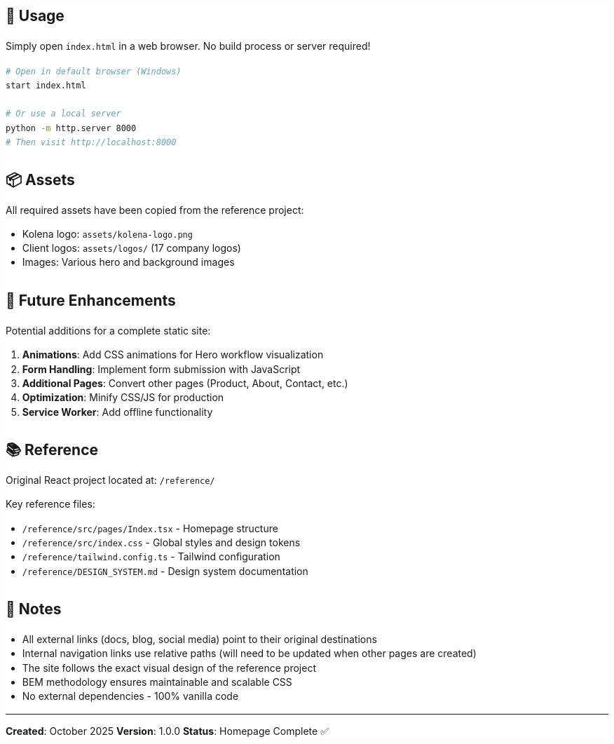 ## 🚀 Usage

Simply open `index.html` in a web browser. No build process or server required!

```bash
# Open in default browser (Windows)
start index.html

# Or use a local server
python -m http.server 8000
# Then visit http://localhost:8000
```

## 📦 Assets

All required assets have been copied from the reference project:
- Kolena logo: `assets/kolena-logo.png`
- Client logos: `assets/logos/` (17 company logos)
- Images: Various hero and background images

## 🔄 Future Enhancements

Potential additions for a complete static site:
1. **Animations**: Add CSS animations for Hero workflow visualization
2. **Form Handling**: Implement form submission with JavaScript
3. **Additional Pages**: Convert other pages (Product, About, Contact, etc.)
4. **Optimization**: Minify CSS/JS for production
5. **Service Worker**: Add offline functionality

## 📚 Reference

Original React project located at: `/reference/`

Key reference files:
- `/reference/src/pages/Index.tsx` - Homepage structure
- `/reference/src/index.css` - Global styles and design tokens
- `/reference/tailwind.config.ts` - Tailwind configuration
- `/reference/DESIGN_SYSTEM.md` - Design system documentation

## 📝 Notes

- All external links (docs, blog, social media) point to their original destinations
- Internal navigation links use relative paths (will need to be updated when other pages are created)
- The site follows the exact visual design of the reference project
- BEM methodology ensures maintainable and scalable CSS
- No external dependencies - 100% vanilla code

---

**Created**: October 2025
**Version**: 1.0.0
**Status**: Homepage Complete ✅